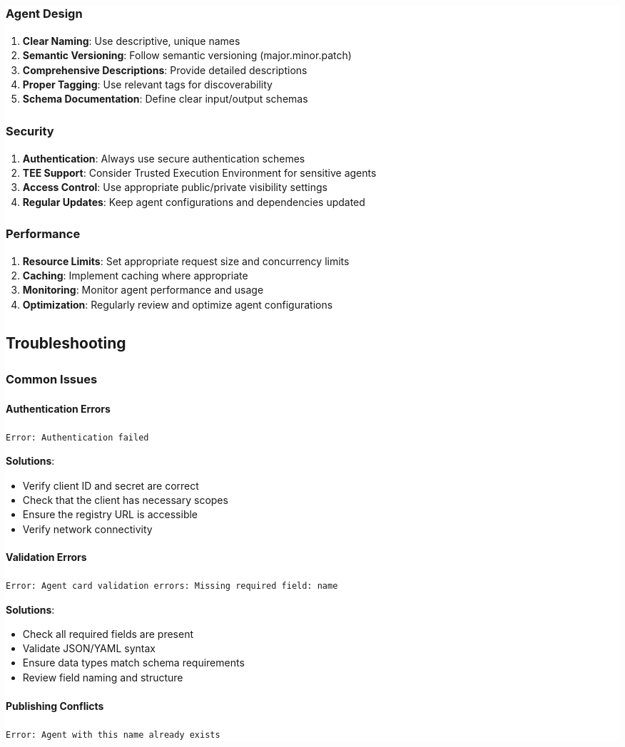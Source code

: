 ### Agent Design

1. **Clear Naming**: Use descriptive, unique names
2. **Semantic Versioning**: Follow semantic versioning (major.minor.patch)
3. **Comprehensive Descriptions**: Provide detailed descriptions
4. **Proper Tagging**: Use relevant tags for discoverability
5. **Schema Documentation**: Define clear input/output schemas

### Security

1. **Authentication**: Always use secure authentication schemes
2. **TEE Support**: Consider Trusted Execution Environment for sensitive agents
3. **Access Control**: Use appropriate public/private visibility settings
4. **Regular Updates**: Keep agent configurations and dependencies updated

### Performance

1. **Resource Limits**: Set appropriate request size and concurrency limits
2. **Caching**: Implement caching where appropriate
3. **Monitoring**: Monitor agent performance and usage
4. **Optimization**: Regularly review and optimize agent configurations

## Troubleshooting

### Common Issues

#### Authentication Errors

```
Error: Authentication failed
```

**Solutions**:
- Verify client ID and secret are correct
- Check that the client has necessary scopes
- Ensure the registry URL is accessible
- Verify network connectivity

#### Validation Errors

```
Error: Agent card validation errors: Missing required field: name
```

**Solutions**:
- Check all required fields are present
- Validate JSON/YAML syntax
- Ensure data types match schema requirements
- Review field naming and structure

#### Publishing Conflicts

```
Error: Agent with this name already exists
```
